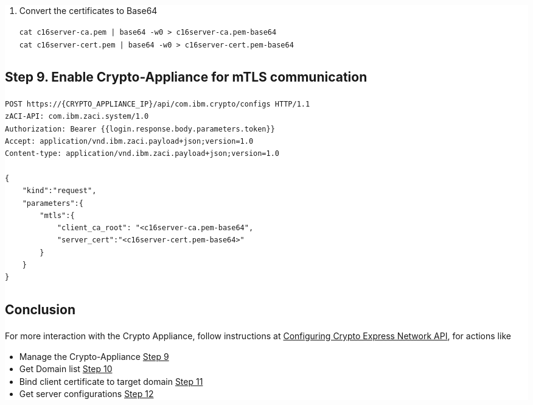1. Convert the certificates to Base64
   ```
   cat c16server-ca.pem | base64 -w0 > c16server-ca.pem-base64
   cat c16server-cert.pem | base64 -w0 > c16server-cert.pem-base64
   ```

## Step 9. Enable Crypto-Appliance for mTLS communication
```
POST https://{CRYPTO_APPLIANCE_IP}/api/com.ibm.crypto/configs HTTP/1.1
zACI-API: com.ibm.zaci.system/1.0
Authorization: Bearer {{login.response.body.parameters.token}}
Accept: application/vnd.ibm.zaci.payload+json;version=1.0
Content-type: application/vnd.ibm.zaci.payload+json;version=1.0

{
    "kind":"request",
    "parameters":{
        "mtls":{
            "client_ca_root": "<c16server-ca.pem-base64",
            "server_cert":"<c16server-cert.pem-base64>"
        }
    }
}
```

## Conclusion
For more interaction with the Crypto Appliance, follow instructions at [Configuring Crypto Express Network API](https://www.ibm.com/docs/en/hpvs/2.2.x?topic=cenasee-configuring-crypto-express-network-api-secure-execution-enclaves), for actions like
- Manage the Crypto-Appliance [Step 9](https://www.ibm.com/docs/en/hpvs/2.2.x?topic=cenasee-configuring-crypto-express-network-api-secure-execution-enclaves#tdd_5st_lgc__title__1)
- Get Domain list [Step 10](https://www.ibm.com/docs/en/hpvs/2.2.x?topic=cenasee-configuring-crypto-express-network-api-secure-execution-enclaves#udd_5st_lgc__title__1)
- Bind client certificate to target domain [Step 11](https://www.ibm.com/docs/en/hpvs/2.2.x?topic=cenasee-configuring-crypto-express-network-api-secure-execution-enclaves#vdd_5st_lgc__title__1)
- Get server configurations [Step 12](https://www.ibm.com/docs/en/hpvs/2.2.x?topic=cenasee-configuring-crypto-express-network-api-secure-execution-enclaves#wdd_5st_lgc__title__1)
